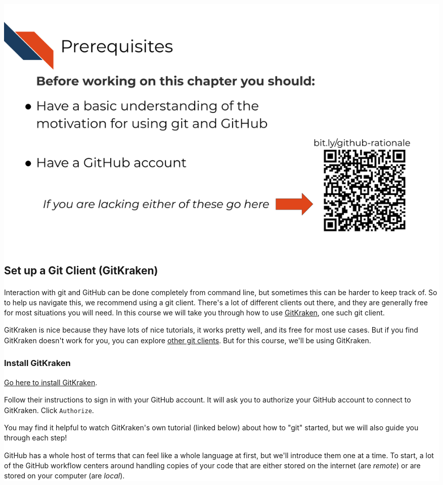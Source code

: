 <img src="resources/images/03-version-control-with-github_files/figure-html//1IJ_uFxJud7OdIAr6p8ZOzvYs-SGDqa7g4cUHtUld03I_g101867ebdaa_18_0.png" title="This chapter has Prerequisites. Before working on this chapter you should: Have a basic understanding of the motivation for using git and GitHub and Have a GitHub account. If you are lacking either of these, you can scan this QR code, or go to bit.ly/github-rationale" alt="This chapter has Prerequisites. Before working on this chapter you should: Have a basic understanding of the motivation for using git and GitHub and Have a GitHub account. If you are lacking either of these, you can scan this QR code, or go to bit.ly/github-rationale" width="100%" />

## Set up a Git Client (GitKraken)

Interaction with git and GitHub can be done completely from command line, but sometimes this can be harder to keep track of. So to help us navigate this, we recommend using a git client. There's a lot of different clients out there, and they are generally free for most situations you will need. In this course we will take you through how to use [GitKraken](https://www.gitkraken.com/git-client), one such git client.

GitKraken is nice because they have lots of nice tutorials, it works pretty well, and its free for most use cases. But if you find GitKraken doesn't work for you, you can explore [other git clients](https://www.hostinger.com/tutorials/best-git-gui-clients/). But for this course, we'll be using GitKraken.

### Install GitKraken

[Go here to install GitKraken](https://support.gitkraken.com/how-to-install/).

Follow their instructions to sign in with your GitHub account. It will ask you to authorize your GitHub account to connect to GitKraken. Click `Authorize`.

You may find it helpful to watch GitKraken's own tutorial (linked below) about how to "git" started, but we will also guide you through each step!

<iframe src="https://www.youtube.com/embed/ub9GfRziCtU" width="672" height="400px"></iframe>

GitHub has a whole host of terms that can feel like a whole language at first, but we'll introduce them one at a time. To start, a lot of the GitHub workflow centers around handling copies of your code that are either stored on the internet (are _remote_) or are stored on your computer (are _local_).
